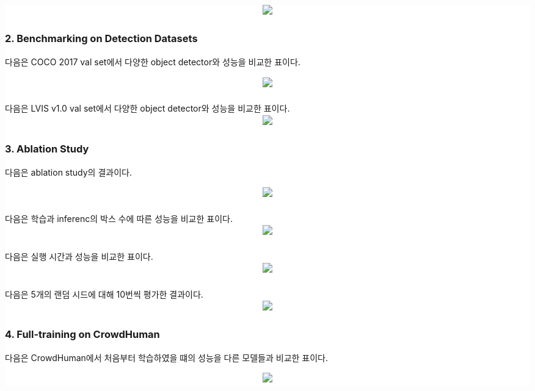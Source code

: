<center><img src='{{"/assets/img/diffusiondet/diffusiondet-table1.webp" | relative_url}}' width="48%"></center>

### 2. Benchmarking on Detection Datasets
다음은 COCO 2017 val set에서 다양한 object detector와 성능을 비교한 표이다. 

<center><img src='{{"/assets/img/diffusiondet/diffusiondet-table2.webp" | relative_url}}' width="52%"></center>
<br>
다음은 LVIS v1.0 val set에서 다양한 object detector와 성능을 비교한 표이다. 

<center><img src='{{"/assets/img/diffusiondet/diffusiondet-table3.webp" | relative_url}}' width="52%"></center>

### 3. Ablation Study
다음은 ablation study의 결과이다. 

<center><img src='{{"/assets/img/diffusiondet/diffusiondet-table4.webp" | relative_url}}' width="100%"></center>
<br>
다음은 학습과 inferenc의 박스 수에 따른 성능을 비교한 표이다. 

<center><img src='{{"/assets/img/diffusiondet/diffusiondet-table5.webp" | relative_url}}' width="46%"></center>
<br>
다음은 실행 시간과 성능을 비교한 표이다. 

<center><img src='{{"/assets/img/diffusiondet/diffusiondet-table6.webp" | relative_url}}' width="55%"></center>
<br>
다음은 5개의 랜덤 시드에 대해 10번씩 평가한 결과이다. 

<center><img src='{{"/assets/img/diffusiondet/diffusiondet-fig4.webp" | relative_url}}' width="60%"></center>

### 4. Full-training on CrowdHuman
다음은 CrowdHuman에서 처음부터 학습하였을 떄의 성능을 다른 모델들과 비교한 표이다. 

<center><img src='{{"/assets/img/diffusiondet/diffusiondet-table7.webp" | relative_url}}' width="50%"></center>